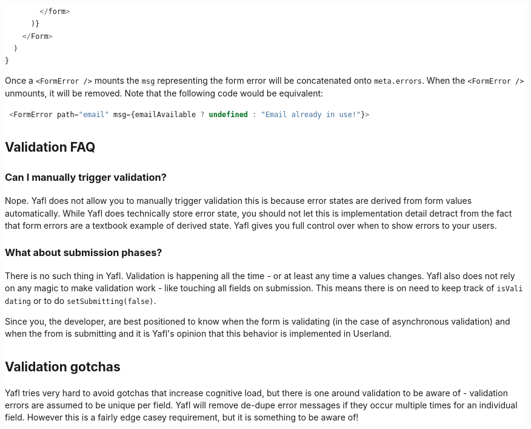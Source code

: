 ```ts title="/src/SignupForm.tsx"
        </form>
      )}
    </Form>
  )
}
```

</TabItem>
</Tabs>

Once a `<FormError />` mounts the `msg` representing the form error will be concatenated onto `meta.errors`. When the `<FormError />` unmounts, it will be removed. Note that the following code would be equivalent:

```js
 <FormError path="email" msg={emailAvailable ? undefined : "Email already in use!"}>
```

## Validation FAQ

### Can I manually trigger validation?

Nope. Yafl does not allow you to manually trigger validation this is because error states are derived from form values automatically. While Yafl does technically store error state, you should not let this is implementation detail detract from the fact that form errors are a textbook example of derived state. Yafl gives you full control over when to show errors to your users.

### What about submission phases?

There is no such thing in Yafl. Validation is happening all the time - or at least any time a values changes. Yafl also does not rely on any magic to make validation work - like touching all fields on submission. This means there is on need to keep track of `isValidating` or to do `setSubmitting(false)`. 

Since you, the developer, are best positioned to know when the form is validating (in the case of asynchronous validation) and when the from is submitting and it is Yafl's opinion that this behavior is implemented in Userland.


## Validation gotchas

Yafl tries very hard to avoid gotchas that increase cognitive load, but there is one around validation to be aware of - validation errors are assumed to be unique per field. Yafl will remove de-dupe error messages if they occur multiple times for an individual field. However this is a fairly edge casey requirement, but it is something to be aware of!